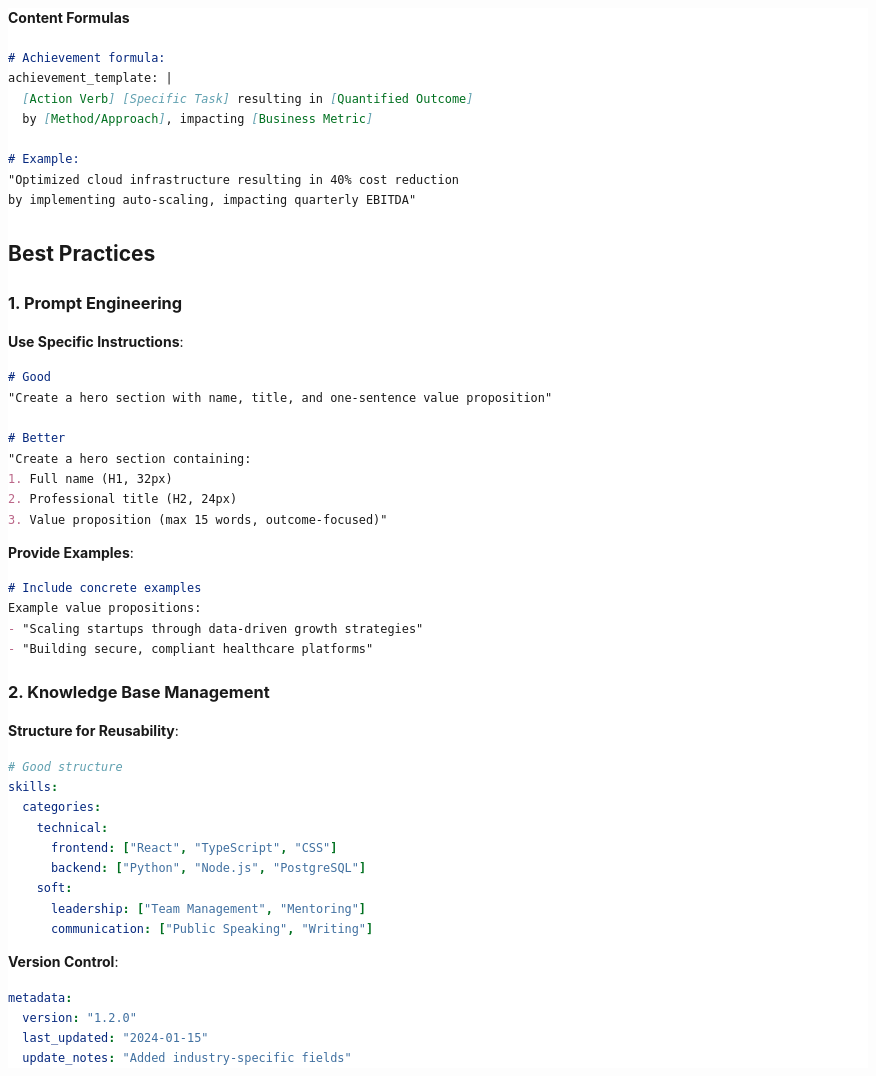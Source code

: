#### Content Formulas

```markdown
# Achievement formula:
achievement_template: |
  [Action Verb] [Specific Task] resulting in [Quantified Outcome]
  by [Method/Approach], impacting [Business Metric]

# Example:
"Optimized cloud infrastructure resulting in 40% cost reduction
by implementing auto-scaling, impacting quarterly EBITDA"
```

## Best Practices

### 1. Prompt Engineering

**Use Specific Instructions**:
```markdown
# Good
"Create a hero section with name, title, and one-sentence value proposition"

# Better
"Create a hero section containing:
1. Full name (H1, 32px)
2. Professional title (H2, 24px)
3. Value proposition (max 15 words, outcome-focused)"
```

**Provide Examples**:
```markdown
# Include concrete examples
Example value propositions:
- "Scaling startups through data-driven growth strategies"
- "Building secure, compliant healthcare platforms"
```

### 2. Knowledge Base Management

**Structure for Reusability**:
```yaml
# Good structure
skills:
  categories:
    technical:
      frontend: ["React", "TypeScript", "CSS"]
      backend: ["Python", "Node.js", "PostgreSQL"]
    soft:
      leadership: ["Team Management", "Mentoring"]
      communication: ["Public Speaking", "Writing"]
```

**Version Control**:
```yaml
metadata:
  version: "1.2.0"
  last_updated: "2024-01-15"
  update_notes: "Added industry-specific fields"
```
